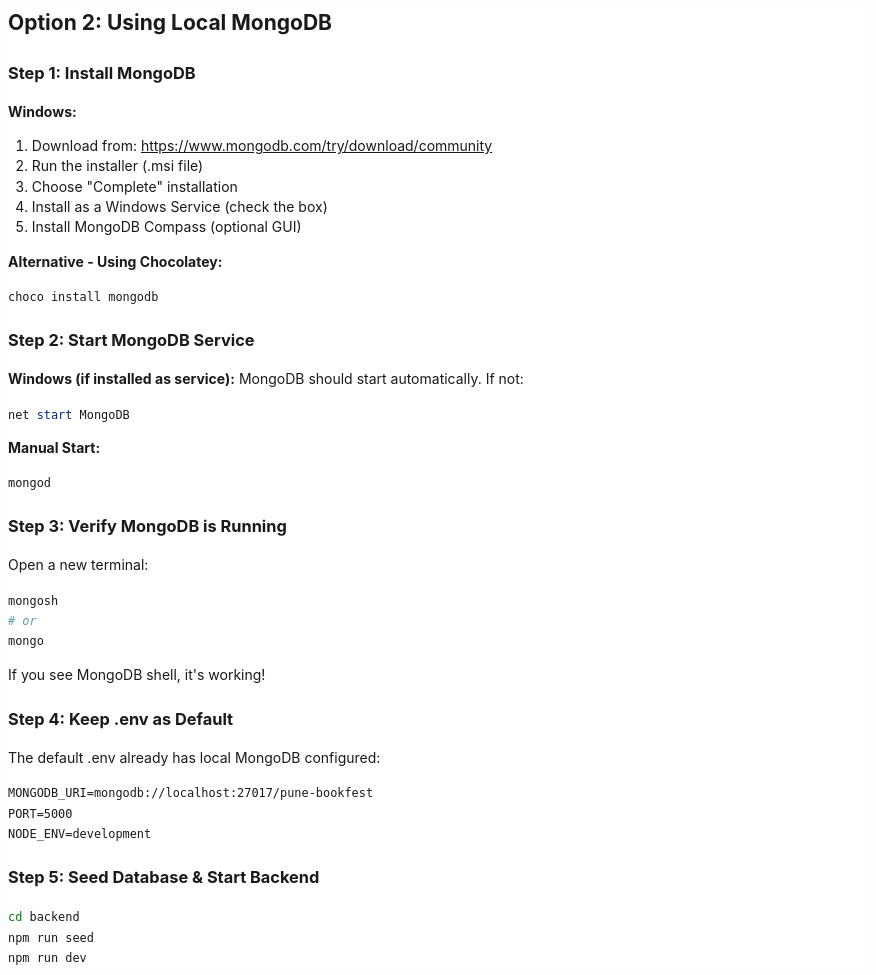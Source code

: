 
## Option 2: Using Local MongoDB

### Step 1: Install MongoDB
**Windows:**
1. Download from: https://www.mongodb.com/try/download/community
2. Run the installer (.msi file)
3. Choose "Complete" installation
4. Install as a Windows Service (check the box)
5. Install MongoDB Compass (optional GUI)

**Alternative - Using Chocolatey:**
```powershell
choco install mongodb
```

### Step 2: Start MongoDB Service
**Windows (if installed as service):**
MongoDB should start automatically. If not:
```powershell
net start MongoDB
```

**Manual Start:**
```powershell
mongod
```

### Step 3: Verify MongoDB is Running
Open a new terminal:
```powershell
mongosh
# or
mongo
```

If you see MongoDB shell, it's working!

### Step 4: Keep .env as Default
The default .env already has local MongoDB configured:
```
MONGODB_URI=mongodb://localhost:27017/pune-bookfest
PORT=5000
NODE_ENV=development
```

### Step 5: Seed Database & Start Backend
```bash
cd backend
npm run seed
npm run dev
```

